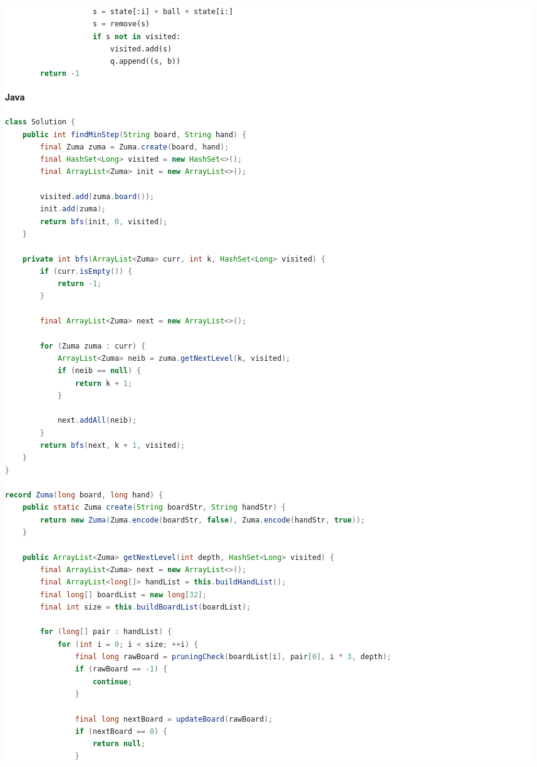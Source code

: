 ```python
                    s = state[:i] + ball + state[i:]
                    s = remove(s)
                    if s not in visited:
                        visited.add(s)
                        q.append((s, b))
        return -1
```

#### Java

```java
class Solution {
    public int findMinStep(String board, String hand) {
        final Zuma zuma = Zuma.create(board, hand);
        final HashSet<Long> visited = new HashSet<>();
        final ArrayList<Zuma> init = new ArrayList<>();

        visited.add(zuma.board());
        init.add(zuma);
        return bfs(init, 0, visited);
    }

    private int bfs(ArrayList<Zuma> curr, int k, HashSet<Long> visited) {
        if (curr.isEmpty()) {
            return -1;
        }

        final ArrayList<Zuma> next = new ArrayList<>();

        for (Zuma zuma : curr) {
            ArrayList<Zuma> neib = zuma.getNextLevel(k, visited);
            if (neib == null) {
                return k + 1;
            }

            next.addAll(neib);
        }
        return bfs(next, k + 1, visited);
    }
}

record Zuma(long board, long hand) {
    public static Zuma create(String boardStr, String handStr) {
        return new Zuma(Zuma.encode(boardStr, false), Zuma.encode(handStr, true));
    }

    public ArrayList<Zuma> getNextLevel(int depth, HashSet<Long> visited) {
        final ArrayList<Zuma> next = new ArrayList<>();
        final ArrayList<long[]> handList = this.buildHandList();
        final long[] boardList = new long[32];
        final int size = this.buildBoardList(boardList);

        for (long[] pair : handList) {
            for (int i = 0; i < size; ++i) {
                final long rawBoard = pruningCheck(boardList[i], pair[0], i * 3, depth);
                if (rawBoard == -1) {
                    continue;
                }

                final long nextBoard = updateBoard(rawBoard);
                if (nextBoard == 0) {
                    return null;
                }

```